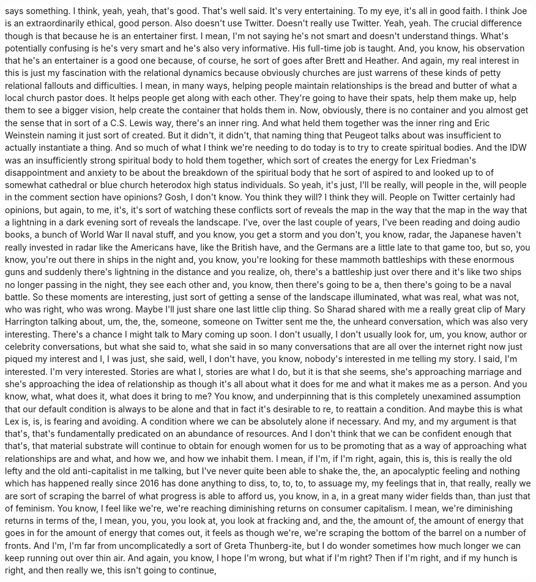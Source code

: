 says something. I think, yeah, yeah, that's good. That's well said. It's very entertaining. To my eye, it's all in good faith. I think Joe is an extraordinarily ethical, good person. Also doesn't use Twitter. Doesn't really use Twitter. Yeah, yeah. The crucial difference though is that because he is an entertainer first. I mean, I'm not saying he's not smart and doesn't understand things. What's potentially confusing is he's very smart and he's also very informative. His full-time job is taught. And, you know, his observation that he's an entertainer is a good one because, of course, he sort of goes after Brett and Heather. And again, my real interest in this is just my fascination with the relational dynamics because obviously churches are just warrens of these kinds of petty relational fallouts and difficulties. I mean, in many ways, helping people maintain relationships is the bread and butter of what a local church pastor does. It helps people get along with each other. They're going to have their spats, help them make up, help them to see a bigger vision, help create the container that holds them in. Now, obviously, there is no container and you almost get the sense that in sort of a C.S. Lewis way, there's an inner ring. And what held them together was the inner ring and Eric Weinstein naming it just sort of created. But it didn't, it didn't, that naming thing that Peugeot talks about was insufficient to actually instantiate a thing. And so much of what I think we're needing to do today is to try to create spiritual bodies. And the IDW was an insufficiently strong spiritual body to hold them together, which sort of creates the energy for Lex Friedman's disappointment and anxiety to be about the breakdown of the spiritual body that he sort of aspired to and looked up to of somewhat cathedral or blue church heterodox high status individuals. So yeah, it's just, I'll be really, will people in the, will people in the comment section have opinions? Gosh, I don't know. You think they will? I think they will. People on Twitter certainly had opinions, but again, to me, it's, it's sort of watching these conflicts sort of reveals the map in the way that the map in the way that a lightning in a dark evening sort of reveals the landscape. I've, over the last couple of years, I've been reading and doing audio books, a bunch of World War II naval stuff, and you know, you get a storm and you don't, you know, radar, the Japanese haven't really invested in radar like the Americans have, like the British have, and the Germans are a little late to that game too, but so, you know, you're out there in ships in the night and, you know, you're looking for these mammoth battleships with these enormous guns and suddenly there's lightning in the distance and you realize, oh, there's a battleship just over there and it's like two ships no longer passing in the night, they see each other and, you know, then there's going to be a, then there's going to be a naval battle. So these moments are interesting, just sort of getting a sense of the landscape illuminated, what was real, what was not, who was right, who was wrong. Maybe I'll just share one last little clip thing. So Sharad shared with me a really great clip of Mary Harrington talking about, um, the, the, someone, someone on Twitter sent me the, the unheard conversation, which was also very interesting. There's a chance I might talk to Mary coming up soon. I don't usually, I don't usually look for, um, you know, author or celebrity conversations, but what she said to, what she said in so many conversations that are all over the internet right now just piqued my interest and I, I was just, she said, well, I don't have, you know, nobody's interested in me telling my story. I said, I'm interested. I'm very interested. Stories are what I, stories are what I do, but it is that she seems, she's approaching marriage and she's approaching the idea of relationship as though it's all about what it does for me and what it makes me as a person. And you know, what, what does it, what does it bring to me? You know, and underpinning that is this completely unexamined assumption that our default condition is always to be alone and that in fact it's desirable to re, to reattain a condition. And maybe this is what Lex is, is, is fearing and avoiding. A condition where we can be absolutely alone if necessary. And my, and my argument is that that's, that's fundamentally predicated on an abundance of resources. And I don't think that we can be confident enough that that's, that material substrate will continue to obtain for enough women for us to be promoting that as a way of approaching what relationships are and what, and how we, and how we inhabit them. I mean, if I'm, if I'm right, again, this is, this is really the old lefty and the old anti-capitalist in me talking, but I've never quite been able to shake the, the, an apocalyptic feeling and nothing which has happened really since 2016 has done anything to diss, to, to, to, to assuage my, my feelings that in, that really, really we are sort of scraping the barrel of what progress is able to afford us, you know, in a, in a great many wider fields than, than just that of feminism. You know, I feel like we're, we're reaching diminishing returns on consumer capitalism. I mean, we're diminishing returns in terms of the, I mean, you, you, you look at, you look at fracking and, and the, the amount of, the amount of energy that goes in for the amount of energy that comes out, it feels as though we're, we're scraping the bottom of the barrel on a number of fronts. And I'm, I'm far from uncomplicatedly a sort of Greta Thunberg-ite, but I do wonder sometimes how much longer we can keep running out over thin air. And again, you know, I hope I'm wrong, but what if I'm right? Then if I'm right, and if my hunch is right, and then really we, this isn't going to continue,